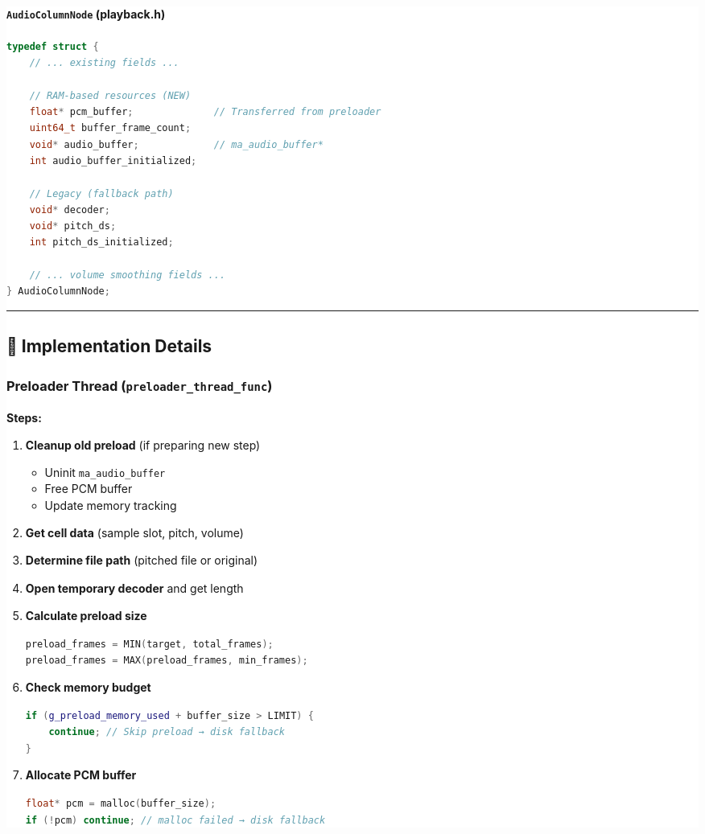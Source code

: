 #### `AudioColumnNode` (playback.h)
```cpp
typedef struct {
    // ... existing fields ...
    
    // RAM-based resources (NEW)
    float* pcm_buffer;              // Transferred from preloader
    uint64_t buffer_frame_count;
    void* audio_buffer;             // ma_audio_buffer*
    int audio_buffer_initialized;
    
    // Legacy (fallback path)
    void* decoder;
    void* pitch_ds;
    int pitch_ds_initialized;
    
    // ... volume smoothing fields ...
} AudioColumnNode;
```

---

## 🔧 Implementation Details

### Preloader Thread (`preloader_thread_func`)

**Steps:**
1. **Cleanup old preload** (if preparing new step)
   - Uninit `ma_audio_buffer`
   - Free PCM buffer
   - Update memory tracking

2. **Get cell data** (sample slot, pitch, volume)

3. **Determine file path** (pitched file or original)

4. **Open temporary decoder** and get length

5. **Calculate preload size**
   ```cpp
   preload_frames = MIN(target, total_frames);
   preload_frames = MAX(preload_frames, min_frames);
   ```

6. **Check memory budget**
   ```cpp
   if (g_preload_memory_used + buffer_size > LIMIT) {
       continue; // Skip preload → disk fallback
   }
   ```

7. **Allocate PCM buffer**
   ```cpp
   float* pcm = malloc(buffer_size);
   if (!pcm) continue; // malloc failed → disk fallback
   ```
